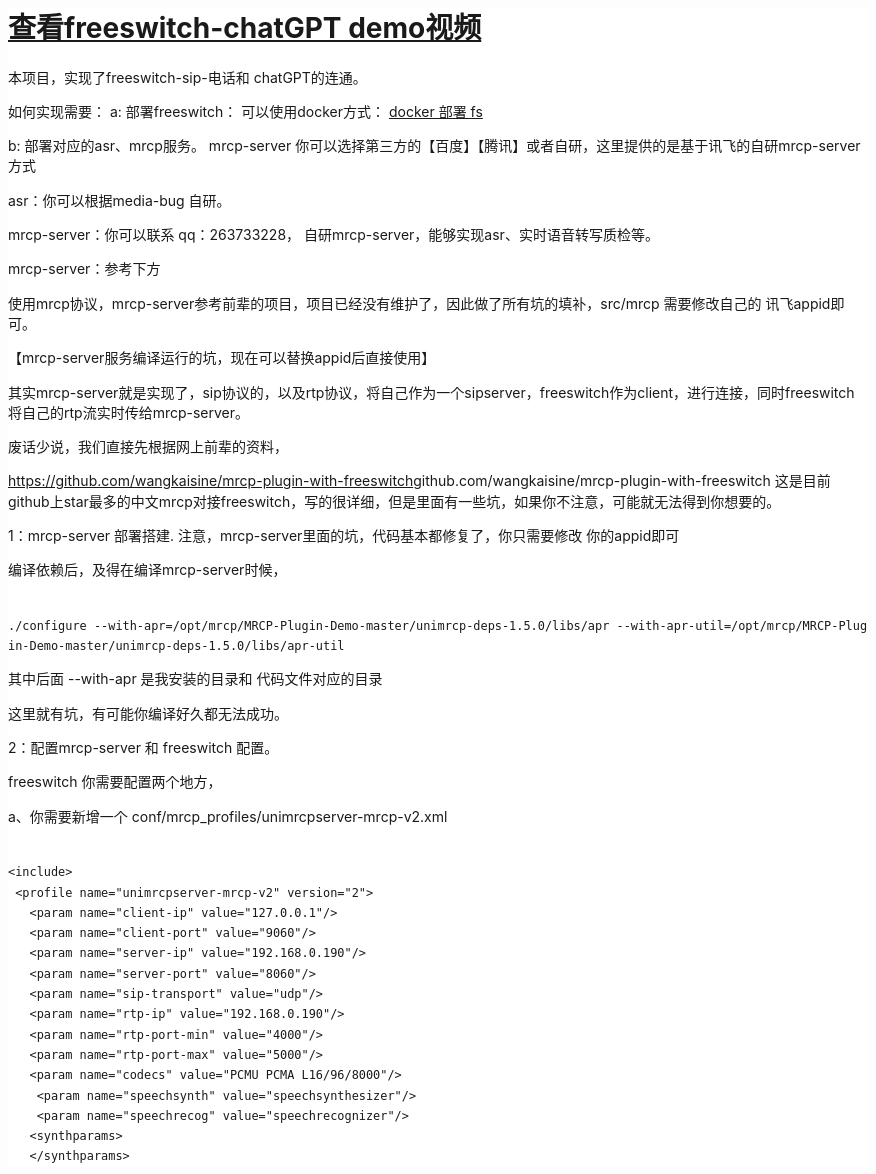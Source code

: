 

[查看freeswitch-chatGPT demo视频](https://www.zhihu.com/pin/1632180684897804288)
=====


本项目，实现了freeswitch-sip-电话和 chatGPT的连通。

如何实现需要：
a: 部署freeswitch： 可以使用docker方式： [docker 部署 fs](https://github.com/laoyin/freeswitch_docker_file)



b: 部署对应的asr、mrcp服务。
mrcp-server 你可以选择第三方的【百度】【腾讯】或者自研，这里提供的是基于讯飞的自研mrcp-server方式

asr：你可以根据media-bug 自研。

mrcp-server：你可以联系 qq：263733228， 自研mrcp-server，能够实现asr、实时语音转写质检等。


mrcp-server：参考下方

使用mrcp协议，mrcp-server参考前辈的项目，项目已经没有维护了，因此做了所有坑的填补，src/mrcp 需要修改自己的 讯飞appid即可。


【mrcp-server服务编译运行的坑，现在可以替换appid后直接使用】

其实mrcp-server就是实现了，sip协议的，以及rtp协议，将自己作为一个sipserver，freeswitch作为client，进行连接，同时freeswitch将自己的rtp流实时传给mrcp-server。


废话少说，我们直接先根据网上前辈的资料，

https://github.com/wangkaisine/mrcp-plugin-with-freeswitch
​github.com/wangkaisine/mrcp-plugin-with-freeswitch
这是目前github上star最多的中文mrcp对接freeswitch，写的很详细，但是里面有一些坑，如果你不注意，可能就无法得到你想要的。



1：mrcp-server 部署搭建. 注意，mrcp-server里面的坑，代码基本都修复了，你只需要修改 你的appid即可

编译依赖后，及得在编译mrcp-server时候，
```

./configure --with-apr=/opt/mrcp/MRCP-Plugin-Demo-master/unimrcp-deps-1.5.0/libs/apr --with-apr-util=/opt/mrcp/MRCP-Plugin-Demo-master/unimrcp-deps-1.5.0/libs/apr-util

```

其中后面 --with-apr 是我安装的目录和 代码文件对应的目录

这里就有坑，有可能你编译好久都无法成功。



2：配置mrcp-server 和 freeswitch 配置。

freeswitch 你需要配置两个地方，

a、你需要新增一个 conf/mrcp_profiles/unimrcpserver-mrcp-v2.xml
```

<include>
 <profile name="unimrcpserver-mrcp-v2" version="2">
   <param name="client-ip" value="127.0.0.1"/>
   <param name="client-port" value="9060"/>
   <param name="server-ip" value="192.168.0.190"/>
   <param name="server-port" value="8060"/>
   <param name="sip-transport" value="udp"/>
   <param name="rtp-ip" value="192.168.0.190"/>
   <param name="rtp-port-min" value="4000"/>
   <param name="rtp-port-max" value="5000"/>
   <param name="codecs" value="PCMU PCMA L16/96/8000"/>
    <param name="speechsynth" value="speechsynthesizer"/>
    <param name="speechrecog" value="speechrecognizer"/>
   <synthparams>
   </synthparams>
```